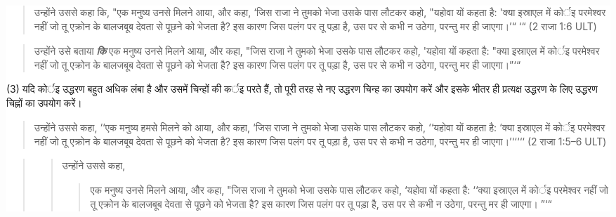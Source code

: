 > उन्होंने उससे कहा कि, "एक मनुष्य उनसे मिलने आया, और कहा, ‘जिस राजा ने तुमको भेजा उसके पास लौटकर कहो, "यहोवा यों कहता है: 'क्या इस्राएल में कोर्इ परमेश्वर नहीं जो तू एक्रोन के बालजबूब देवता से पूछने को भेजता है? इस कारण जिस पलंग पर तू पड़ा है, उस पर से कभी न उठेगा, परन्तु मर ही जाएगा।’“ ‘“ (2 राजा 1:6 ULT)

> उन्होंने उसे बताया ***कि*** एक मनुष्य उनसे मिलने आया, और कहा, "जिस राजा ने तुमको भेजा उसके पास लौटकर कहो, 'यहोवा यों कहता है: "क्या इस्राएल में कोर्इ परमेश्वर नहीं जो तू एक्रोन के बालजबूब देवता से पूछने को भेजता है? इस कारण जिस पलंग पर तू पड़ा है, उस पर से कभी न उठेगा, परन्तु मर ही जाएगा।”‘“

(3\) यदि कोर्इ उद्धरण बहुत अधिक लंबा है और उसमें चिन्हों की कर्इ परते हैं, तो पूरी तरह से नए उद्धरण चिन्ह का उपयोग करें और इसके भीतर ही प्रत्यक्ष उद्धरण के लिए उद्धरण चिह्नों का उपयोग करें।

> उन्होंने उससे कहा, ‘‘एक मनुष्य हमसे मिलने को आया, और कहा, ‘जिस राजा ने तुमको भेजा उसके पास लौटकर कहो, ‘‘यहोवा यों कहता है: ‘क्या इस्राएल में कोर्इ परमेश्वर नहीं जो तू एक्रोन के बालजबूब देवता से पूछने को भेजता है? इस कारण जिस पलंग पर तू पड़ा है, उस पर से कभी न उठेगा, परन्तु मर ही जाएगा।’‘‘‘‘‘ (2 राजा 1:5–6 ULT)

> > उन्होंने उससे कहा,
> > 
> > 
> > > एक मनुष्य उनसे मिलने आया, और कहा, "जिस राजा ने तुमको भेजा उसके पास लौटकर कहो, ‘यहोवा यों कहता है: ‘‘क्या इस्राएल में कोर्इ परमेश्वर नहीं जो तू एक्रोन के बालजबूब देवता से पूछने को भेजता है? इस कारण जिस पलंग पर तू पड़ा है, उस पर से कभी न उठेगा, परन्तु मर ही जाएगा। ”‘“
